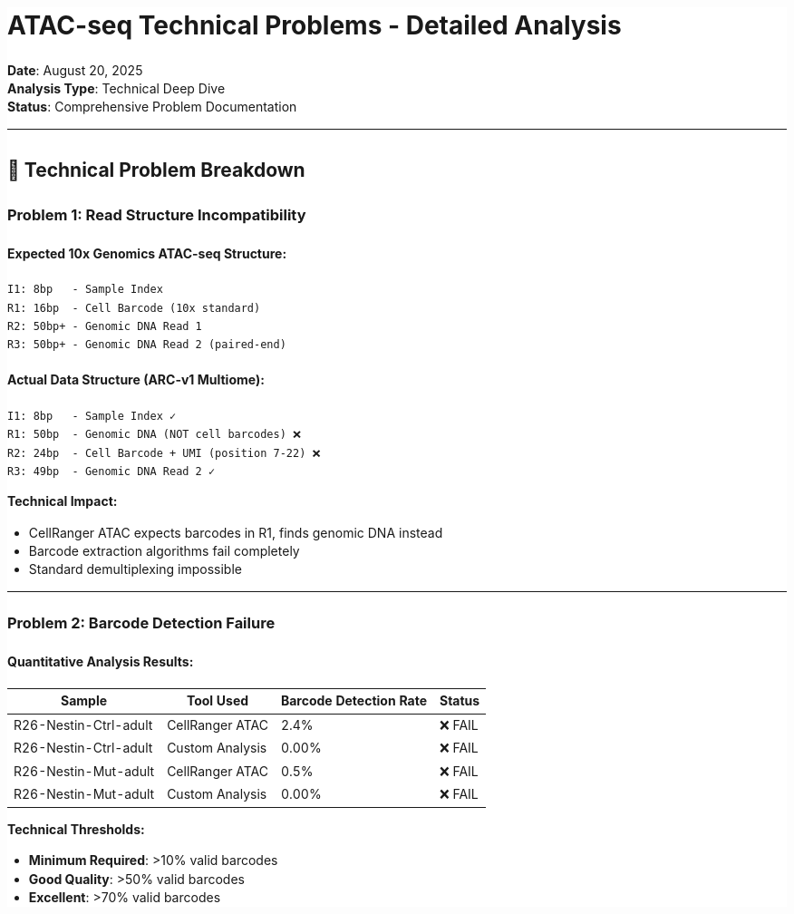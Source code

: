 # ATAC-seq Technical Problems - Detailed Analysis

**Date**: August 20, 2025  
**Analysis Type**: Technical Deep Dive  
**Status**: Comprehensive Problem Documentation

---

## 🔬 Technical Problem Breakdown

### Problem 1: **Read Structure Incompatibility**

#### Expected 10x Genomics ATAC-seq Structure:
```
I1: 8bp   - Sample Index
R1: 16bp  - Cell Barcode (10x standard)
R2: 50bp+ - Genomic DNA Read 1
R3: 50bp+ - Genomic DNA Read 2 (paired-end)
```

#### Actual Data Structure (ARC-v1 Multiome):
```
I1: 8bp   - Sample Index ✓
R1: 50bp  - Genomic DNA (NOT cell barcodes) ❌
R2: 24bp  - Cell Barcode + UMI (position 7-22) ❌
R3: 49bp  - Genomic DNA Read 2 ✓
```

**Technical Impact:**
- CellRanger ATAC expects barcodes in R1, finds genomic DNA instead
- Barcode extraction algorithms fail completely
- Standard demultiplexing impossible

---

### Problem 2: **Barcode Detection Failure**

#### Quantitative Analysis Results:

| Sample | Tool Used | Barcode Detection Rate | Status |
|--------|-----------|----------------------|---------|
| R26-Nestin-Ctrl-adult | CellRanger ATAC | 2.4% | ❌ FAIL |
| R26-Nestin-Ctrl-adult | Custom Analysis | 0.00% | ❌ FAIL |
| R26-Nestin-Mut-adult | CellRanger ATAC | 0.5% | ❌ FAIL |
| R26-Nestin-Mut-adult | Custom Analysis | 0.00% | ❌ FAIL |

**Technical Thresholds:**
- **Minimum Required**: >10% valid barcodes
- **Good Quality**: >50% valid barcodes
- **Excellent**: >70% valid barcodes
